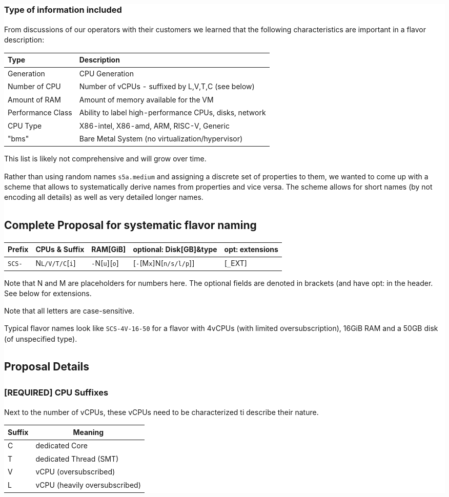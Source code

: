 ### Type of information included

From discussions of our operators with their customers we learned that
the following characteristics are important in a flavor description:

| Type              | Description                                            |
| :---------------- | :----------------------------------------------------- |
| Generation        | CPU Generation                                         |
| Number of CPU     | Number of vCPUs - suffixed by L,V,T,C (see below)      |
| Amount of RAM     | Amount of memory available for the VM                  |
| Performance Class | Ability to label high-performance CPUs, disks, network |
| CPU Type          | X86-intel, X86-amd, ARM, RISC-V, Generic               |
| "bms"             | Bare Metal System (no virtualization/hypervisor)       |

This list is likely not comprehensive and will grow over time.

Rather than using random names `s5a.medium` and assigning a discrete set of properties
to them, we wanted to come up with a scheme that allows to systematically derive
names from properties and vice versa. The scheme allows for short names (by not
encoding all details) as well as very detailed longer names.

## Complete Proposal for systematic flavor naming

| Prefix | CPUs & Suffix     | RAM[GiB]           | optional: Disk[GB]&type       | opt: extensions |
| ------ | ----------------- | ------------------ | ----------------------------- | ----------------|
| `SCS-` | N`L/V/T/C`\[`i`\] | `-`N\[`u`\]\[`o`\] | \[`-`\[M`x`\]N\[`n/s/l/p`\]\] | \[`_`EXT\]      |

Note that N and M are placeholders for numbers here.
The optional fields are denoted in brackets (and have opt: in the header.
See below for extensions.

Note that all letters are case-sensitive.

Typical flavor names look like `SCS-4V-16-50` for a flavor with 4vCPUs (with limited
oversubscription), 16GiB RAM and a 50GB disk (of unspecified type).

## Proposal Details

### [REQUIRED] CPU Suffixes

Next to the number of vCPUs, these vCPUs need to be characterized ti describe their nature.

| Suffix | Meaning                       |
| ------ | ----------------------------- |
| C      | dedicated Core                |
| T      | dedicated Thread (SMT)        |
| V      | vCPU (oversubscribed)         |
| L      | vCPU (heavily oversubscribed) |
